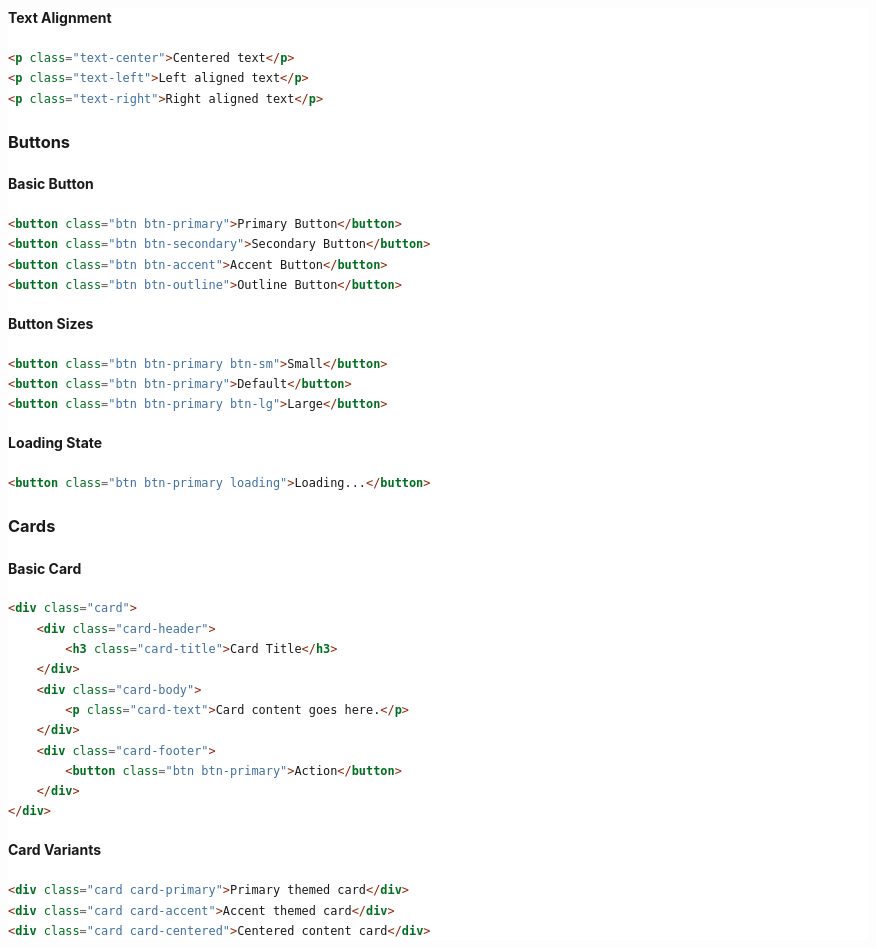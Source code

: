 #### Text Alignment

```html
<p class="text-center">Centered text</p>
<p class="text-left">Left aligned text</p>
<p class="text-right">Right aligned text</p>
```

### Buttons

#### Basic Button

```html
<button class="btn btn-primary">Primary Button</button>
<button class="btn btn-secondary">Secondary Button</button>
<button class="btn btn-accent">Accent Button</button>
<button class="btn btn-outline">Outline Button</button>
```

#### Button Sizes

```html
<button class="btn btn-primary btn-sm">Small</button>
<button class="btn btn-primary">Default</button>
<button class="btn btn-primary btn-lg">Large</button>
```

#### Loading State

```html
<button class="btn btn-primary loading">Loading...</button>
```

### Cards

#### Basic Card

```html
<div class="card">
    <div class="card-header">
        <h3 class="card-title">Card Title</h3>
    </div>
    <div class="card-body">
        <p class="card-text">Card content goes here.</p>
    </div>
    <div class="card-footer">
        <button class="btn btn-primary">Action</button>
    </div>
</div>
```

#### Card Variants

```html
<div class="card card-primary">Primary themed card</div>
<div class="card card-accent">Accent themed card</div>
<div class="card card-centered">Centered content card</div>
```
